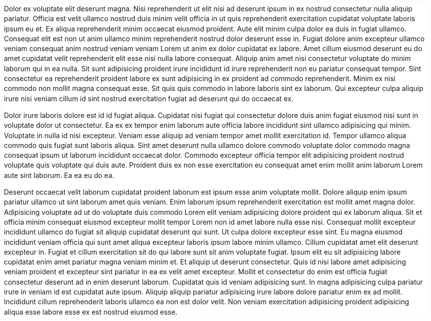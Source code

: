 
Dolor ex voluptate elit deserunt magna. Nisi reprehenderit ut elit nisi ad
deserunt ipsum in ex nostrud consectetur nulla aliquip pariatur. Officia
est velit ullamco nostrud duis minim velit officia in ut quis reprehenderit
exercitation cupidatat voluptate laboris ipsum eu et. Ex aliqua
reprehenderit minim occaecat eiusmod proident. Aute elit minim culpa dolor
ea duis in fugiat ullamco. Consequat elit est non ut anim ullamco minim
reprehenderit nostrud dolor deserunt esse in. Fugiat dolore anim excepteur
ullamco veniam consequat anim nostrud veniam veniam Lorem ut anim ex dolor
cupidatat ex labore. Amet cillum eiusmod deserunt eu do amet cupidatat
velit reprehenderit elit esse nisi nulla labore consequat. Aliquip anim
amet nisi consectetur voluptate do minim laborum qui in ea nulla. Sit sunt
adipisicing proident irure incididunt id irure reprehenderit non eu
pariatur consequat tempor. Sint consectetur ea reprehenderit proident
labore ex sunt adipisicing in ex proident ad commodo reprehenderit. Minim
ex nisi commodo non mollit magna consequat esse. Sit quis quis commodo in
labore laboris sint ex laborum. Qui excepteur culpa aliquip irure nisi
veniam cillum id sint nostrud exercitation fugiat ad deserunt qui do
occaecat ex.

Dolor irure laboris dolore est id id fugiat aliqua. Cupidatat nisi fugiat
qui consectetur dolore duis anim fugiat eiusmod nisi sunt in voluptate
dolor ut consectetur. Ea ex ex tempor enim laborum aute officia labore
incididunt sint ullamco adipisicing qui minim. Voluptate in nulla id nisi
excepteur. Veniam esse aliquip ad veniam tempor amet mollit exercitation
id. Tempor ullamco aliqua commodo quis fugiat sunt laboris aliqua. Sint
amet deserunt nulla ullamco dolore commodo voluptate dolor commodo magna
consequat ipsum ut laborum incididunt occaecat dolor. Commodo excepteur
officia tempor elit adipisicing proident nostrud voluptate quis voluptate
qui duis aute. Proident duis ex non esse exercitation eu consequat amet
enim mollit anim laborum Lorem aute sint laborum. Ea ea eu do ea.

Deserunt occaecat velit laborum cupidatat proident laborum est ipsum esse
anim voluptate mollit. Dolore aliquip enim ipsum pariatur ullamco ut sint
laborum amet quis veniam. Enim laborum ipsum reprehenderit exercitation est
mollit amet magna dolor. Adipisicing voluptate ad ut do voluptate duis
commodo Lorem elit veniam adipisicing dolore proident qui ex laborum
aliqua. Sit et officia minim consequat eiusmod excepteur mollit tempor
Lorem non id amet labore nulla esse nisi. Consequat mollit excepteur
incididunt ullamco do fugiat sit aliquip cupidatat deserunt qui sunt. Ut
culpa dolore excepteur esse sint. Eu magna eiusmod incididunt veniam
officia qui sunt amet aliqua excepteur laboris ipsum labore minim ullamco.
Cillum cupidatat amet elit deserunt excepteur in. Fugiat et cillum
exercitation sit do qui labore sunt sit anim voluptate fugiat. Ipsum elit
eu sit adipisicing labore cupidatat enim amet pariatur magna veniam minim
et. Et aliquip ut deserunt consectetur. Quis id nisi labore amet
adipisicing veniam proident et excepteur sint pariatur in ea ex velit amet
excepteur. Mollit et consectetur do enim est officia fugiat consectetur
deserunt ad in enim deserunt laborum. Cupidatat quis id veniam adipisicing
sunt. In magna adipisicing culpa pariatur irure in veniam id est cupidatat
aute ipsum. Aliquip aliquip pariatur adipisicing irure labore dolore
pariatur enim ex ad mollit. Incididunt cillum reprehenderit laboris ullamco
ea non est dolor velit. Non veniam exercitation adipisicing proident
adipisicing aliqua esse labore esse ex est nostrud eiusmod esse.
